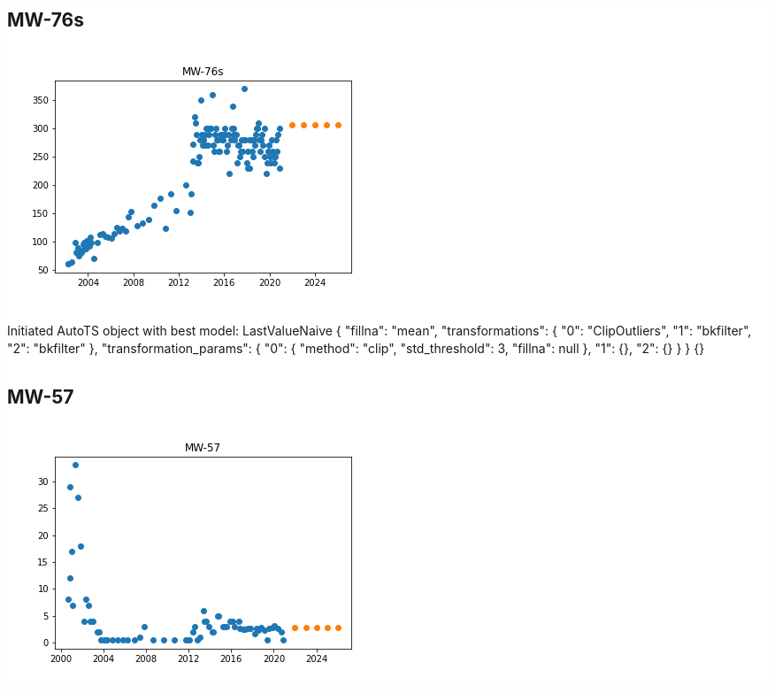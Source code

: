 
## MW-76s

![](./fig/MW-76s.png)

Initiated AutoTS object with best model: 
LastValueNaive
{
  "fillna": "mean",
  "transformations": {
    "0": "ClipOutliers",
    "1": "bkfilter",
    "2": "bkfilter"
  },
  "transformation_params": {
    "0": {
      "method": "clip",
      "std_threshold": 3,
      "fillna": null
    },
    "1": {},
    "2": {}
  }
}
{}


## MW-57

![](./fig/MW-57.png)
